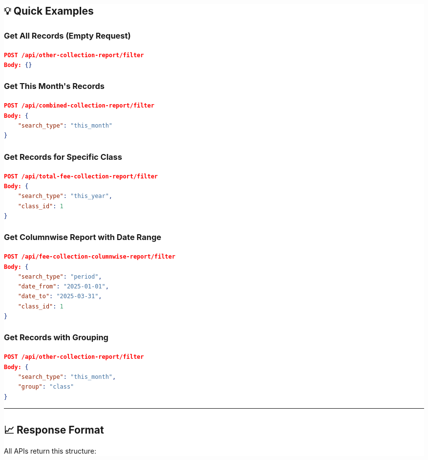 ## 💡 Quick Examples

### Get All Records (Empty Request)
```json
POST /api/other-collection-report/filter
Body: {}
```

### Get This Month's Records
```json
POST /api/combined-collection-report/filter
Body: {
    "search_type": "this_month"
}
```

### Get Records for Specific Class
```json
POST /api/total-fee-collection-report/filter
Body: {
    "search_type": "this_year",
    "class_id": 1
}
```

### Get Columnwise Report with Date Range
```json
POST /api/fee-collection-columnwise-report/filter
Body: {
    "search_type": "period",
    "date_from": "2025-01-01",
    "date_to": "2025-03-31",
    "class_id": 1
}
```

### Get Records with Grouping
```json
POST /api/other-collection-report/filter
Body: {
    "search_type": "this_month",
    "group": "class"
}
```

---

## 📈 Response Format

All APIs return this structure:
